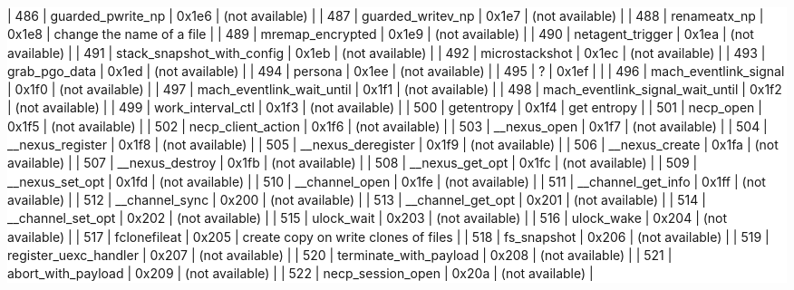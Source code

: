 | 486 | guarded_pwrite_np                | 0x1e6 | (not available)                                                |
| 487 | guarded_writev_np                | 0x1e7 | (not available)                                                |
| 488 | renameatx_np                     | 0x1e8 | change the name of a file                                      |
| 489 | mremap_encrypted                 | 0x1e9 | (not available)                                                |
| 490 | netagent_trigger                 | 0x1ea | (not available)                                                |
| 491 | stack_snapshot_with_config       | 0x1eb | (not available)                                                |
| 492 | microstackshot                   | 0x1ec | (not available)                                                |
| 493 | grab_pgo_data                    | 0x1ed | (not available)                                                |
| 494 | persona                          | 0x1ee | (not available)                                                |
| 495 | ?                                | 0x1ef |                                                                |
| 496 | mach_eventlink_signal            | 0x1f0 | (not available)                                                |
| 497 | mach_eventlink_wait_until        | 0x1f1 | (not available)                                                |
| 498 | mach_eventlink_signal_wait_until | 0x1f2 | (not available)                                                |
| 499 | work_interval_ctl                | 0x1f3 | (not available)                                                |
| 500 | getentropy                       | 0x1f4 | get entropy                                                    |
| 501 | necp_open                        | 0x1f5 | (not available)                                                |
| 502 | necp_client_action               | 0x1f6 | (not available)                                                |
| 503 | __nexus_open                     | 0x1f7 | (not available)                                                |
| 504 | __nexus_register                 | 0x1f8 | (not available)                                                |
| 505 | __nexus_deregister               | 0x1f9 | (not available)                                                |
| 506 | __nexus_create                   | 0x1fa | (not available)                                                |
| 507 | __nexus_destroy                  | 0x1fb | (not available)                                                |
| 508 | __nexus_get_opt                  | 0x1fc | (not available)                                                |
| 509 | __nexus_set_opt                  | 0x1fd | (not available)                                                |
| 510 | __channel_open                   | 0x1fe | (not available)                                                |
| 511 | __channel_get_info               | 0x1ff | (not available)                                                |
| 512 | __channel_sync                   | 0x200 | (not available)                                                |
| 513 | __channel_get_opt                | 0x201 | (not available)                                                |
| 514 | __channel_set_opt                | 0x202 | (not available)                                                |
| 515 | ulock_wait                       | 0x203 | (not available)                                                |
| 516 | ulock_wake                       | 0x204 | (not available)                                                |
| 517 | fclonefileat                     | 0x205 | create copy on write clones of files                           |
| 518 | fs_snapshot                      | 0x206 | (not available)                                                |
| 519 | register_uexc_handler            | 0x207 | (not available)                                                |
| 520 | terminate_with_payload           | 0x208 | (not available)                                                |
| 521 | abort_with_payload               | 0x209 | (not available)                                                |
| 522 | necp_session_open                | 0x20a | (not available)                                                |